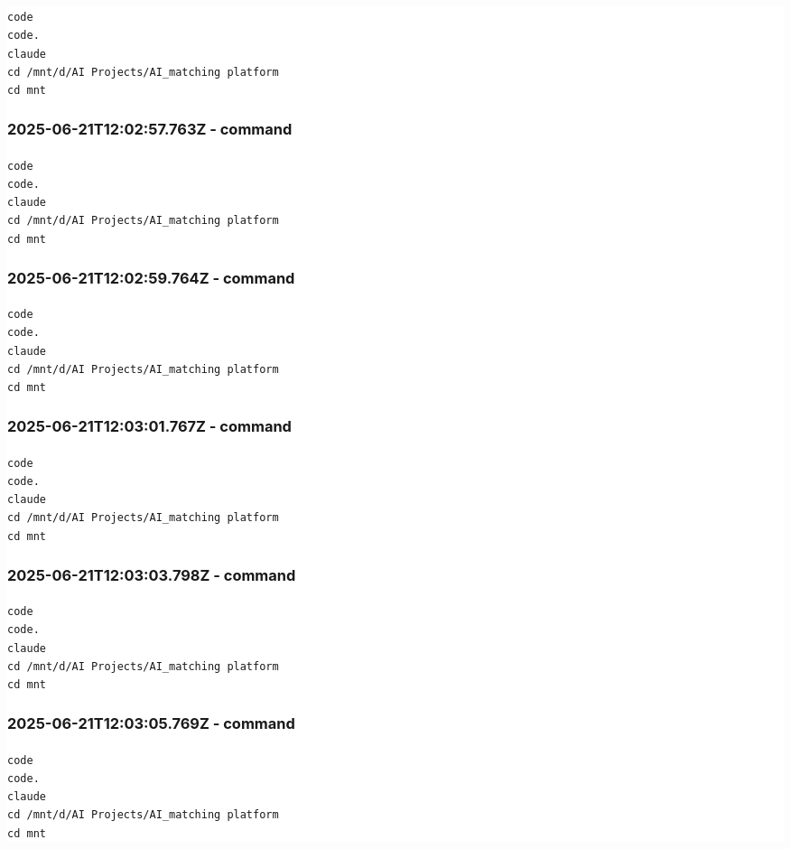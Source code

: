 ```
code 
code.
claude
cd /mnt/d/AI Projects/AI_matching platform
cd mnt
```


### 2025-06-21T12:02:57.763Z - command

```
code 
code.
claude
cd /mnt/d/AI Projects/AI_matching platform
cd mnt
```


### 2025-06-21T12:02:59.764Z - command

```
code 
code.
claude
cd /mnt/d/AI Projects/AI_matching platform
cd mnt
```


### 2025-06-21T12:03:01.767Z - command

```
code 
code.
claude
cd /mnt/d/AI Projects/AI_matching platform
cd mnt
```


### 2025-06-21T12:03:03.798Z - command

```
code 
code.
claude
cd /mnt/d/AI Projects/AI_matching platform
cd mnt
```


### 2025-06-21T12:03:05.769Z - command

```
code 
code.
claude
cd /mnt/d/AI Projects/AI_matching platform
cd mnt
```
